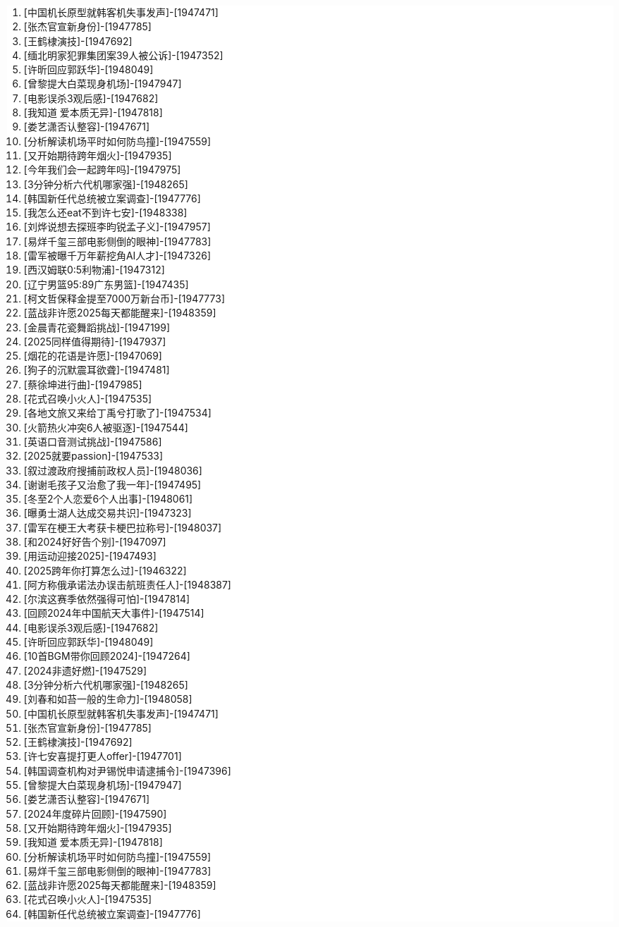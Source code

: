 1. [中国机长原型就韩客机失事发声]-[1947471]
1. [张杰官宣新身份]-[1947785]
1. [王鹤棣演技]-[1947692]
1. [缅北明家犯罪集团案39人被公诉]-[1947352]
1. [许昕回应郭跃华]-[1948049]
1. [曾黎提大白菜现身机场]-[1947947]
1. [电影误杀3观后感]-[1947682]
1. [我知道 爱本质无异]-[1947818]
1. [娄艺潇否认整容]-[1947671]
1. [分析解读机场平时如何防鸟撞]-[1947559]
1. [又开始期待跨年烟火]-[1947935]
1. [今年我们会一起跨年吗]-[1947975]
1. [3分钟分析六代机哪家强]-[1948265]
1. [韩国新任代总统被立案调查]-[1947776]
1. [我怎么还eat不到许七安]-[1948338]
1. [刘烨说想去探班李昀锐孟子义]-[1947957]
1. [易烊千玺三部电影侧倒的眼神]-[1947783]
1. [雷军被曝千万年薪挖角AI人才]-[1947326]
1. [西汉姆联0:5利物浦]-[1947312]
1. [辽宁男篮95:89广东男篮]-[1947435]
1. [柯文哲保释金提至7000万新台币]-[1947773]
1. [蓝战非许愿2025每天都能醒来]-[1948359]
1. [金晨青花瓷舞蹈挑战]-[1947199]
1. [2025同样值得期待]-[1947937]
1. [烟花的花语是许愿]-[1947069]
1. [狗子的沉默震耳欲聋]-[1947481]
1. [蔡徐坤进行曲]-[1947985]
1. [花式召唤小火人]-[1947535]
1. [各地文旅又来给丁禹兮打歌了]-[1947534]
1. [火箭热火冲突6人被驱逐]-[1947544]
1. [英语口音测试挑战]-[1947586]
1. [2025就要passion]-[1947533]
1. [叙过渡政府搜捕前政权人员]-[1948036]
1. [谢谢毛孩子又治愈了我一年]-[1947495]
1. [冬至2个人恋爱6个人出事]-[1948061]
1. [曝勇士湖人达成交易共识]-[1947323]
1. [雷军在梗王大考获卡梗巴拉称号]-[1948037]
1. [和2024好好告个别]-[1947097]
1. [用运动迎接2025]-[1947493]
1. [2025跨年你打算怎么过]-[1946322]
1. [阿方称俄承诺法办误击航班责任人]-[1948387]
1. [尔滨这赛季依然强得可怕]-[1947814]
1. [回顾2024年中国航天大事件]-[1947514]
1. [电影误杀3观后感]-[1947682]
1. [许昕回应郭跃华]-[1948049]
1. [10首BGM带你回顾2024]-[1947264]
1. [2024非遗好燃]-[1947529]
1. [3分钟分析六代机哪家强]-[1948265]
1. [刘春和如苔一般的生命力]-[1948058]
1. [中国机长原型就韩客机失事发声]-[1947471]
1. [张杰官宣新身份]-[1947785]
1. [王鹤棣演技]-[1947692]
1. [许七安喜提打更人offer]-[1947701]
1. [韩国调查机构对尹锡悦申请逮捕令]-[1947396]
1. [曾黎提大白菜现身机场]-[1947947]
1. [娄艺潇否认整容]-[1947671]
1. [2024年度碎片回顾]-[1947590]
1. [又开始期待跨年烟火]-[1947935]
1. [我知道 爱本质无异]-[1947818]
1. [分析解读机场平时如何防鸟撞]-[1947559]
1. [易烊千玺三部电影侧倒的眼神]-[1947783]
1. [蓝战非许愿2025每天都能醒来]-[1948359]
1. [花式召唤小火人]-[1947535]
1. [韩国新任代总统被立案调查]-[1947776]